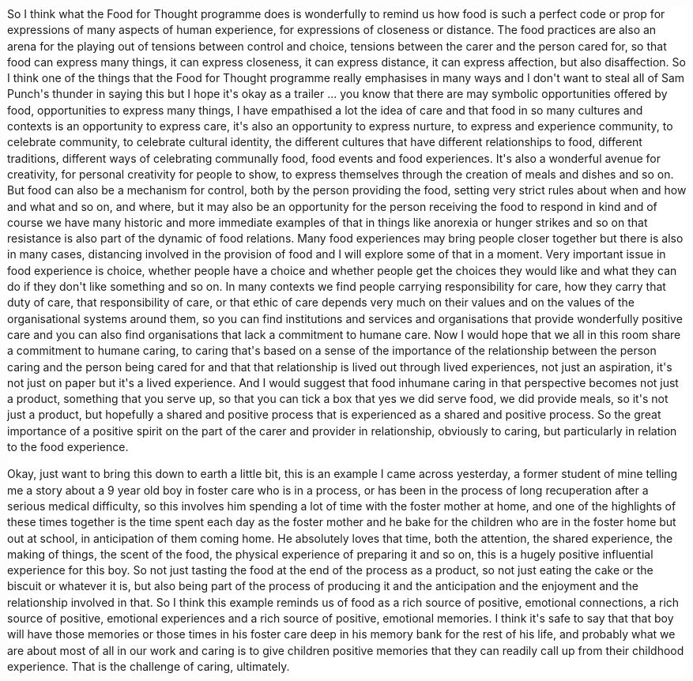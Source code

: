 So I think what the Food for Thought programme does is wonderfully to remind us how food is such a perfect code or prop for expressions of many aspects of human experience, for expressions of closeness or distance. The food practices are also an arena for the playing out of tensions between control and choice, tensions between the carer and the person cared for, so that food can express many things, it can express closeness, it can express distance, it can express affection, but also disaffection. So I think one of the things that the Food for Thought programme really emphasises in many ways and I don't want to steal all of Sam Punch's thunder in saying this but I hope it's okay as a trailer ... you know that there are may symbolic opportunities offered by food, opportunities to express many things, I have empathised a lot the idea of care and that food in so many cultures and contexts is an opportunity to express care, it's also an opportunity to express nurture, to express and experience community, to celebrate community, to celebrate cultural identity, the different cultures that have different relationships to food, different traditions, different ways of celebrating communally food, food events and food experiences. It's also a wonderful avenue for creativity, for personal creativity for people to show, to express themselves through the creation of meals and dishes and so on. But food can also be a mechanism for control, both by the person providing the food, setting very strict rules about when and how and what and so on, and where, but it may also be an opportunity for the person receiving the food to respond in kind and of course we have many historic and more immediate examples of that in things like anorexia or hunger strikes and so on that resistance is also part of the dynamic of food relations. Many food experiences may bring people closer together but there is also in many cases, distancing involved in the provision of food and I will explore some of that in a moment. Very important issue in food experience is choice, whether people have a choice and whether people get the choices they would like and what they can do if they don't like something and so on. In many contexts we find people carrying responsibility for care, how they carry that duty of care, that responsibility of care, or that ethic of care depends very much on their values and on the values of the organisational systems around them, so you can find institutions and services and organisations that provide wonderfully positive care and you can also find organisations that lack a commitment to humane care. Now I would hope that we all in this room share a commitment to humane caring, to caring that's based on a sense of the importance of the relationship between the person caring and the person being cared for and that that relationship is lived out through lived experiences, not just an aspiration, it's not just on paper but it's a lived experience. And I would suggest that food inhumane caring in that perspective becomes not just a product, something that you serve up, so that you can tick a box that yes we did serve food, we did provide meals, so it's not just a product, but hopefully a shared and positive process that is experienced as a shared and positive process. So the great importance of a positive spirit on the part of the carer and provider in relationship, obviously to caring, but particularly in relation to the food experience.

Okay, just want to bring this down to earth a little bit, this is an example I came across yesterday, a former student of mine telling me a story about a 9 year old boy in foster care who is in a process, or has been in the process of long recuperation after a serious medical difficulty, so this involves him spending a lot of time with the foster mother at home, and one of the highlights of these times together is the time spent each day as the foster mother and he bake for the children who are in the foster home but out at school, in anticipation of them coming home. He absolutely loves that time, both the attention, the shared experience, the making of things, the scent of the food, the physical experience of preparing it and so on, this is a hugely positive influential experience for this boy. So not just tasting the food at the end of the process as a product, so not just eating the cake or the biscuit or whatever it is, but also being part of the process of producing it and the anticipation and the enjoyment and the relationship involved in that. So I think this example reminds us of food as a rich source of positive, emotional connections, a rich source of positive, emotional experiences and a rich source of positive, emotional memories. I think it's safe to say that that boy will have those memories or those times in his foster care deep in his memory bank for the rest of his life, and probably what we are about most of all in our work and caring is to give children positive memories that they can readily call up from their childhood experience. That is the challenge of caring, ultimately.
